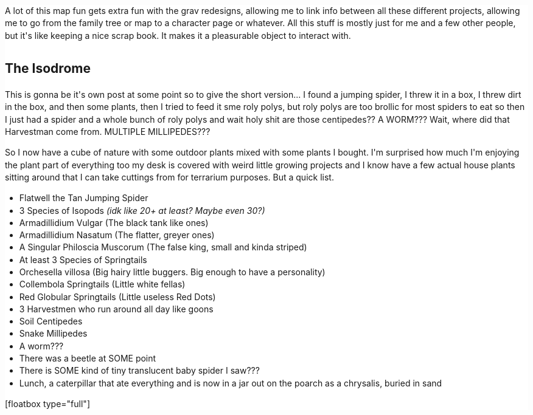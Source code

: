 A lot of this map fun gets extra fun with the grav redesigns, allowing me to link info between all these different projects, allowing me to go from the family tree or map to a character page or whatever. All this stuff is mostly just for me and a few other people, but it's like keeping a nice scrap book. It makes it a pleasurable object to interact with.

## The Isodrome

This is gonna be it's own post at some point so to give the short version... I found a jumping spider, I threw it in a box, I threw dirt in the box, and then some plants, then I tried to feed it sme roly polys, but roly polys are too brollic for most spiders to eat so then I just had a spider and a whole bunch of roly polys and wait holy shit are those centipedes?? A WORM??? Wait, where did that Harvestman come from. MULTIPLE MILLIPEDES???

So I now have a cube of nature with some outdoor plants mixed with some plants I bought. I'm surprised how much I'm enjoying the plant part of everything too my desk is covered with weird little growing projects and I know have a few actual house plants sitting around that I can take cuttings from for terrarium purposes. But a quick list.

* Flatwell the Tan Jumping Spider
* 3 Species of Isopods *(idk like 20+ at least? Maybe even 30?)*
 * Armadillidium Vulgar (The black tank like ones)
 * Armadillidium Nasatum (The flatter, greyer ones)
 * A Singular Philoscia Muscorum (The false king, small and kinda striped)
* At least 3 Species of Springtails
 * Orchesella villosa (Big hairy little buggers. Big enough to have a personality)
 * Collembola Springtails (Little white fellas)
 * Red Globular Springtails (Little useless Red Dots)
* 3 Harvestmen who run around all day like goons
* Soil Centipedes
* Snake Millipedes
* A worm???
* There was a beetle at SOME point
* There is SOME kind of tiny translucent baby spider I saw???
* Lunch, a caterpillar that ate everything and is now in a jar out on the poarch as a chrysalis, buried in sand

[floatbox type="full"]